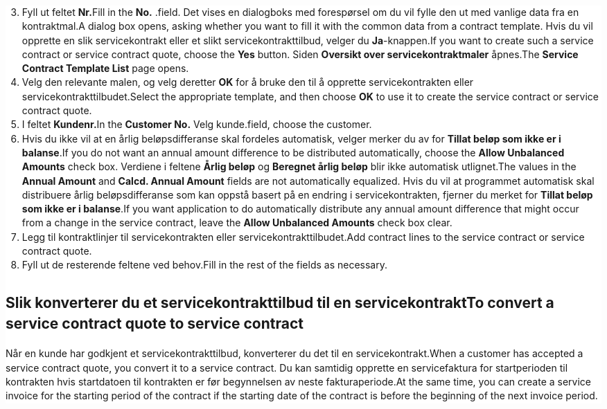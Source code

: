 3. <span data-ttu-id="57a3c-111">Fyll ut feltet **Nr.**</span><span class="sxs-lookup"><span data-stu-id="57a3c-111">Fill in the **No.**</span></span> <span data-ttu-id="57a3c-112">.</span><span class="sxs-lookup"><span data-stu-id="57a3c-112">field.</span></span> <span data-ttu-id="57a3c-113">Det vises en dialogboks med forespørsel om du vil fylle den ut med vanlige data fra en kontraktmal.</span><span class="sxs-lookup"><span data-stu-id="57a3c-113">A dialog box opens, asking whether you want to fill it with the common data from a contract template.</span></span> <span data-ttu-id="57a3c-114">Hvis du vil opprette en slik servicekontrakt eller et slikt servicekontrakttilbud, velger du **Ja**-knappen.</span><span class="sxs-lookup"><span data-stu-id="57a3c-114">If you want to create such a service contract or service contract quote, choose the **Yes** button.</span></span> <span data-ttu-id="57a3c-115">Siden **Oversikt over servicekontraktmaler** åpnes.</span><span class="sxs-lookup"><span data-stu-id="57a3c-115">The **Service Contract Template List** page opens.</span></span>  
4. <span data-ttu-id="57a3c-116">Velg den relevante malen, og velg deretter **OK** for å bruke den til å opprette servicekontrakten eller servicekontrakttilbudet.</span><span class="sxs-lookup"><span data-stu-id="57a3c-116">Select the appropriate template, and then choose **OK** to use it to create the service contract or service contract quote.</span></span>  
5. <span data-ttu-id="57a3c-117">I feltet **Kundenr.**</span><span class="sxs-lookup"><span data-stu-id="57a3c-117">In the **Customer No.**</span></span> <span data-ttu-id="57a3c-118">Velg kunde.</span><span class="sxs-lookup"><span data-stu-id="57a3c-118">field, choose the customer.</span></span>  
6. <span data-ttu-id="57a3c-119">Hvis du ikke vil at en årlig beløpsdifferanse skal fordeles automatisk, velger merker du av for **Tillat beløp som ikke er i balanse**.</span><span class="sxs-lookup"><span data-stu-id="57a3c-119">If you do not want an annual amount difference to be distributed automatically, choose the **Allow Unbalanced Amounts** check box.</span></span> <span data-ttu-id="57a3c-120">Verdiene i feltene **Årlig beløp** og **Beregnet årlig beløp** blir ikke automatisk utlignet.</span><span class="sxs-lookup"><span data-stu-id="57a3c-120">The values in the **Annual Amount** and **Calcd. Annual Amount** fields are not automatically equalized.</span></span> <span data-ttu-id="57a3c-121">Hvis du vil at programmet automatisk skal distribuere årlig beløpsdifferanse som kan oppstå basert på en endring i servicekontrakten, fjerner du merket for **Tillat beløp som ikke er i balanse**.</span><span class="sxs-lookup"><span data-stu-id="57a3c-121">If you want application to do automatically distribute any annual amount difference that might occur from a change in the service contract, leave the **Allow Unbalanced Amounts** check box clear.</span></span>  
7. <span data-ttu-id="57a3c-122">Legg til kontraktlinjer til servicekontrakten eller servicekontrakttilbudet.</span><span class="sxs-lookup"><span data-stu-id="57a3c-122">Add contract lines to the service contract or service contract quote.</span></span>  
8. <span data-ttu-id="57a3c-123">Fyll ut de resterende feltene ved behov.</span><span class="sxs-lookup"><span data-stu-id="57a3c-123">Fill in the rest of the fields as necessary.</span></span>  

## <a name="to-convert-a-service-contract-quote-to-service-contract"></a><span data-ttu-id="57a3c-124">Slik konverterer du et servicekontrakttilbud til en servicekontrakt</span><span class="sxs-lookup"><span data-stu-id="57a3c-124">To convert a service contract quote to service contract</span></span>  
<span data-ttu-id="57a3c-125">Når en kunde har godkjent et servicekontrakttilbud, konverterer du det til en servicekontrakt.</span><span class="sxs-lookup"><span data-stu-id="57a3c-125">When a customer has accepted a service contract quote, you convert it to a service contract.</span></span> <span data-ttu-id="57a3c-126">Du kan samtidig opprette en servicefaktura for startperioden til kontrakten hvis startdatoen til kontrakten er før begynnelsen av neste fakturaperiode.</span><span class="sxs-lookup"><span data-stu-id="57a3c-126">At the same time, you can create a service invoice for the starting period of the contract if the starting date of the contract is before the beginning of the next invoice period.</span></span>
